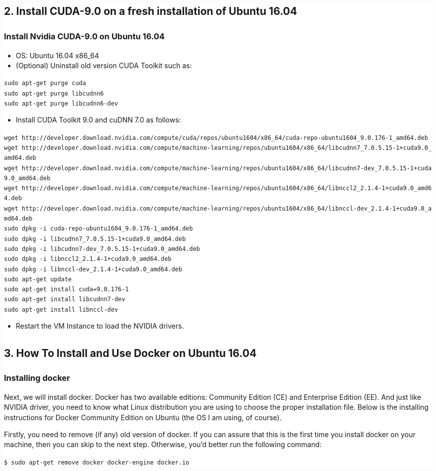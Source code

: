 
## 2. Install CUDA-9.0 on a fresh installation of Ubuntu 16.04

### Install Nvidia CUDA-9.0 on Ubuntu 16.04

- OS: Ubuntu 16.04 x86_64
- (Optional) Uninstall old version CUDA Toolkit such as:

```
sudo apt-get purge cuda
sudo apt-get purge libcudnn6
sudo apt-get purge libcudnn6-dev
```

- Install CUDA Toolkit 9.0 and cuDNN 7.0 as follows:

```
wget http://developer.download.nvidia.com/compute/cuda/repos/ubuntu1604/x86_64/cuda-repo-ubuntu1604_9.0.176-1_amd64.deb
wget http://developer.download.nvidia.com/compute/machine-learning/repos/ubuntu1604/x86_64/libcudnn7_7.0.5.15-1+cuda9.0_amd64.deb
wget http://developer.download.nvidia.com/compute/machine-learning/repos/ubuntu1604/x86_64/libcudnn7-dev_7.0.5.15-1+cuda9.0_amd64.deb
wget http://developer.download.nvidia.com/compute/machine-learning/repos/ubuntu1604/x86_64/libnccl2_2.1.4-1+cuda9.0_amd64.deb
wget http://developer.download.nvidia.com/compute/machine-learning/repos/ubuntu1604/x86_64/libnccl-dev_2.1.4-1+cuda9.0_amd64.deb
sudo dpkg -i cuda-repo-ubuntu1604_9.0.176-1_amd64.deb
sudo dpkg -i libcudnn7_7.0.5.15-1+cuda9.0_amd64.deb
sudo dpkg -i libcudnn7-dev_7.0.5.15-1+cuda9.0_amd64.deb
sudo dpkg -i libnccl2_2.1.4-1+cuda9.0_amd64.deb
sudo dpkg -i libnccl-dev_2.1.4-1+cuda9.0_amd64.deb
sudo apt-get update
sudo apt-get install cuda=9.0.176-1
sudo apt-get install libcudnn7-dev
sudo apt-get install libnccl-dev
```

- Restart the VM Instance to load the NVIDIA drivers.

## 3. How To Install and Use Docker on Ubuntu 16.04

### Installing docker
Next, we will install docker. Docker has two available editions: Community Edition (CE) and Enterprise Edition (EE). And just like NVIDIA driver, you need to know what Linux distribution you are using to choose the proper installation file. Below is the installing instructions for Docker Community Edition on Ubuntu (the OS I am using, of course).

Firstly, you need to remove (if any) old version of docker. If you can assure that this is the first time you install docker on your machine, then you can skip to the next step. Otherwise, you’d better run the following command:
```
$ sudo apt-get remove docker docker-engine docker.io
```
